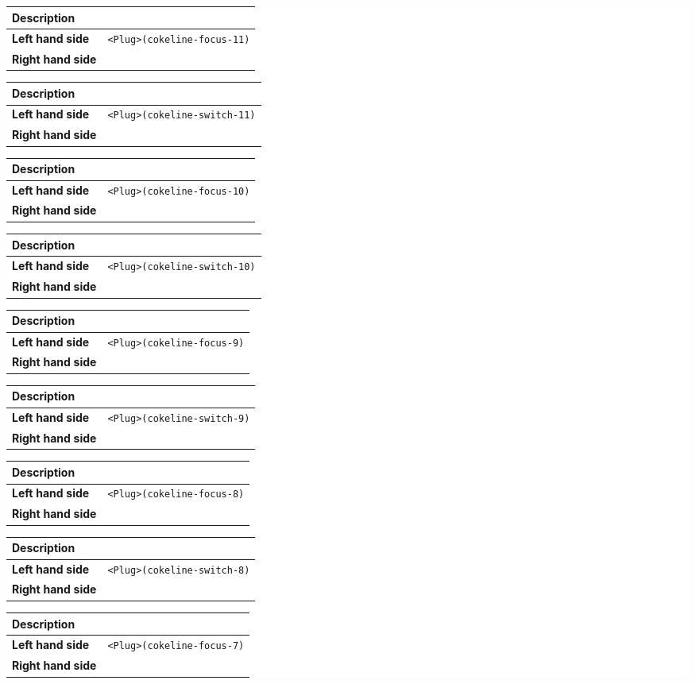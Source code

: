 | **Description** | |
| :---- | :---- |
| **Left hand side** | <code>&lt;Plug&gt;(cokeline-focus-11)</code> |
| **Right hand side** | |

| **Description** | |
| :---- | :---- |
| **Left hand side** | <code>&lt;Plug&gt;(cokeline-switch-11)</code> |
| **Right hand side** | |

| **Description** | |
| :---- | :---- |
| **Left hand side** | <code>&lt;Plug&gt;(cokeline-focus-10)</code> |
| **Right hand side** | |

| **Description** | |
| :---- | :---- |
| **Left hand side** | <code>&lt;Plug&gt;(cokeline-switch-10)</code> |
| **Right hand side** | |

| **Description** | |
| :---- | :---- |
| **Left hand side** | <code>&lt;Plug&gt;(cokeline-focus-9)</code> |
| **Right hand side** | |

| **Description** | |
| :---- | :---- |
| **Left hand side** | <code>&lt;Plug&gt;(cokeline-switch-9)</code> |
| **Right hand side** | |

| **Description** | |
| :---- | :---- |
| **Left hand side** | <code>&lt;Plug&gt;(cokeline-focus-8)</code> |
| **Right hand side** | |

| **Description** | |
| :---- | :---- |
| **Left hand side** | <code>&lt;Plug&gt;(cokeline-switch-8)</code> |
| **Right hand side** | |

| **Description** | |
| :---- | :---- |
| **Left hand side** | <code>&lt;Plug&gt;(cokeline-focus-7)</code> |
| **Right hand side** | |
